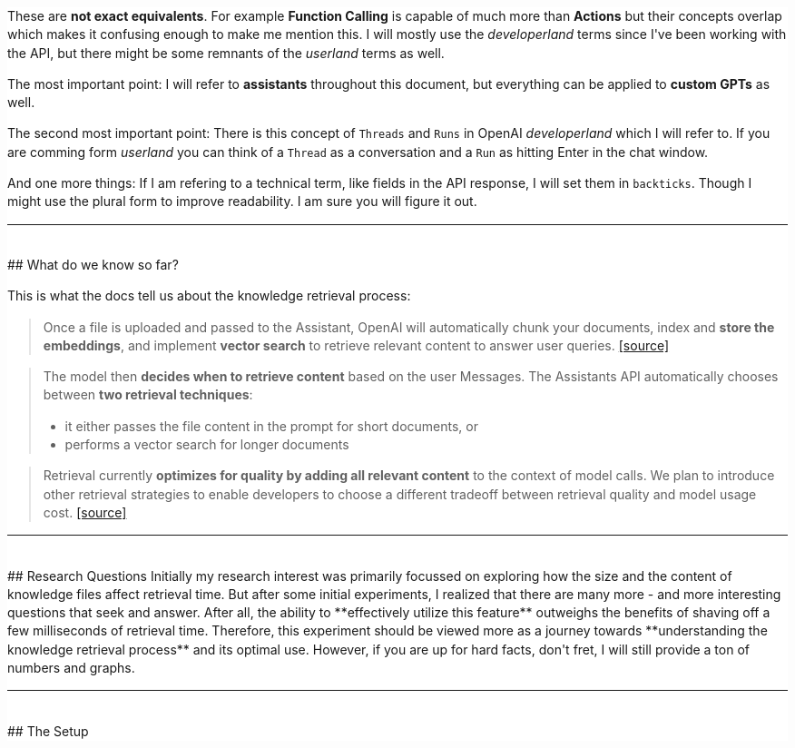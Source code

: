 These are **not exact equivalents**. For example **Function Calling** is capable of much more than **Actions** but their concepts overlap which makes it confusing enough to make me mention this. I will mostly use the *developerland* terms since I've been working with the API, but there might be some remnants of the *userland* terms as well.

The most important point: I will refer to **assistants** throughout this document, but everything can be applied to **custom GPTs** as well.

The second most important point: There is this concept of `Threads` and `Runs` in OpenAI *developerland* which I will refer to. If you are comming form *userland* you can think of a `Thread` as a conversation and a `Run` as hitting Enter in the chat window.

And one more things: If I am refering to a technical term, like fields in the API response, I will set them in `backticks`. Though I might use the plural form to improve readability. I am sure you will figure it out.

---

<br>
## What do we know so far?

This is what the docs tell us about the knowledge retrieval process:

> Once a file is uploaded and passed to the Assistant, OpenAI will automatically chunk your documents, index and **store the embeddings**, and implement **vector search** to retrieve relevant content to answer user queries. [[source]](https://platform.openai.com/docs/assistants/tools/knowledge-retrieval)

> The model then **decides when to retrieve content** based on the user Messages. The Assistants API automatically chooses between **two retrieval techniques**:
> - it either passes the file content in the prompt for short documents, or
> - performs a vector search for longer documents

> Retrieval currently **optimizes for quality by adding all relevant content** to the context of model calls. We plan to introduce other retrieval strategies to enable developers to choose a different tradeoff between retrieval quality and model usage cost. [[source]](https://platform.openai.com/docs/assistants/tools/knowledge-retrieval)

---

<br>
## Research Questions
Initially my research interest was primarily focussed on exploring how the size and the content of knowledge files affect retrieval time. But after some initial experiments, I realized that there are many more - and more interesting questions that seek and answer.  
After all, the ability to **effectively utilize this feature** outweighs the benefits of shaving off a few milliseconds of retrieval time. Therefore, this experiment should be viewed more as a journey towards **understanding the knowledge retrieval process** and its optimal use. However, if you are up for hard facts, don't fret, I will still provide a ton of numbers and graphs.

---

<br>
## The Setup
